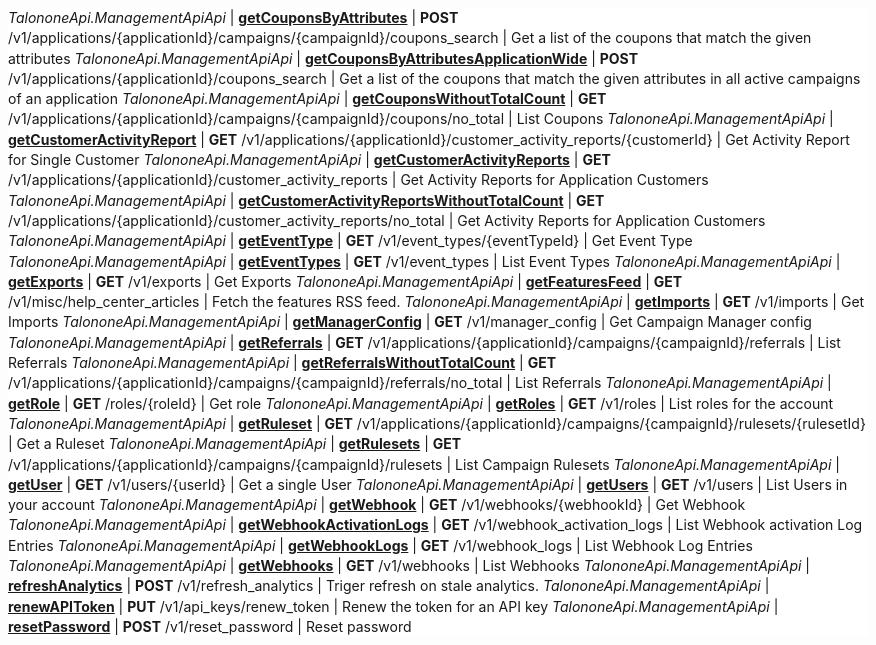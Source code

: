 *TalononeApi.ManagementApiApi* | [**getCouponsByAttributes**](docs/ManagementApiApi.md#getCouponsByAttributes) | **POST** /v1/applications/{applicationId}/campaigns/{campaignId}/coupons_search | Get a list of the coupons that match the given attributes
*TalononeApi.ManagementApiApi* | [**getCouponsByAttributesApplicationWide**](docs/ManagementApiApi.md#getCouponsByAttributesApplicationWide) | **POST** /v1/applications/{applicationId}/coupons_search | Get a list of the coupons that match the given attributes in all active campaigns of an application
*TalononeApi.ManagementApiApi* | [**getCouponsWithoutTotalCount**](docs/ManagementApiApi.md#getCouponsWithoutTotalCount) | **GET** /v1/applications/{applicationId}/campaigns/{campaignId}/coupons/no_total | List Coupons
*TalononeApi.ManagementApiApi* | [**getCustomerActivityReport**](docs/ManagementApiApi.md#getCustomerActivityReport) | **GET** /v1/applications/{applicationId}/customer_activity_reports/{customerId} | Get Activity Report for Single Customer
*TalononeApi.ManagementApiApi* | [**getCustomerActivityReports**](docs/ManagementApiApi.md#getCustomerActivityReports) | **GET** /v1/applications/{applicationId}/customer_activity_reports | Get Activity Reports for Application Customers
*TalononeApi.ManagementApiApi* | [**getCustomerActivityReportsWithoutTotalCount**](docs/ManagementApiApi.md#getCustomerActivityReportsWithoutTotalCount) | **GET** /v1/applications/{applicationId}/customer_activity_reports/no_total | Get Activity Reports for Application Customers
*TalononeApi.ManagementApiApi* | [**getEventType**](docs/ManagementApiApi.md#getEventType) | **GET** /v1/event_types/{eventTypeId} | Get Event Type
*TalononeApi.ManagementApiApi* | [**getEventTypes**](docs/ManagementApiApi.md#getEventTypes) | **GET** /v1/event_types | List Event Types
*TalononeApi.ManagementApiApi* | [**getExports**](docs/ManagementApiApi.md#getExports) | **GET** /v1/exports | Get Exports
*TalononeApi.ManagementApiApi* | [**getFeaturesFeed**](docs/ManagementApiApi.md#getFeaturesFeed) | **GET** /v1/misc/help_center_articles | Fetch the features RSS feed.
*TalononeApi.ManagementApiApi* | [**getImports**](docs/ManagementApiApi.md#getImports) | **GET** /v1/imports | Get Imports
*TalononeApi.ManagementApiApi* | [**getManagerConfig**](docs/ManagementApiApi.md#getManagerConfig) | **GET** /v1/manager_config | Get Campaign Manager config
*TalononeApi.ManagementApiApi* | [**getReferrals**](docs/ManagementApiApi.md#getReferrals) | **GET** /v1/applications/{applicationId}/campaigns/{campaignId}/referrals | List Referrals
*TalononeApi.ManagementApiApi* | [**getReferralsWithoutTotalCount**](docs/ManagementApiApi.md#getReferralsWithoutTotalCount) | **GET** /v1/applications/{applicationId}/campaigns/{campaignId}/referrals/no_total | List Referrals
*TalononeApi.ManagementApiApi* | [**getRole**](docs/ManagementApiApi.md#getRole) | **GET** /roles/{roleId} | Get role
*TalononeApi.ManagementApiApi* | [**getRoles**](docs/ManagementApiApi.md#getRoles) | **GET** /v1/roles | List roles for the account
*TalononeApi.ManagementApiApi* | [**getRuleset**](docs/ManagementApiApi.md#getRuleset) | **GET** /v1/applications/{applicationId}/campaigns/{campaignId}/rulesets/{rulesetId} | Get a Ruleset
*TalononeApi.ManagementApiApi* | [**getRulesets**](docs/ManagementApiApi.md#getRulesets) | **GET** /v1/applications/{applicationId}/campaigns/{campaignId}/rulesets | List Campaign Rulesets
*TalononeApi.ManagementApiApi* | [**getUser**](docs/ManagementApiApi.md#getUser) | **GET** /v1/users/{userId} | Get a single User
*TalononeApi.ManagementApiApi* | [**getUsers**](docs/ManagementApiApi.md#getUsers) | **GET** /v1/users | List Users in your account
*TalononeApi.ManagementApiApi* | [**getWebhook**](docs/ManagementApiApi.md#getWebhook) | **GET** /v1/webhooks/{webhookId} | Get Webhook
*TalononeApi.ManagementApiApi* | [**getWebhookActivationLogs**](docs/ManagementApiApi.md#getWebhookActivationLogs) | **GET** /v1/webhook_activation_logs | List Webhook activation Log Entries
*TalononeApi.ManagementApiApi* | [**getWebhookLogs**](docs/ManagementApiApi.md#getWebhookLogs) | **GET** /v1/webhook_logs | List Webhook Log Entries
*TalononeApi.ManagementApiApi* | [**getWebhooks**](docs/ManagementApiApi.md#getWebhooks) | **GET** /v1/webhooks | List Webhooks
*TalononeApi.ManagementApiApi* | [**refreshAnalytics**](docs/ManagementApiApi.md#refreshAnalytics) | **POST** /v1/refresh_analytics | Triger refresh on stale analytics.
*TalononeApi.ManagementApiApi* | [**renewAPIToken**](docs/ManagementApiApi.md#renewAPIToken) | **PUT** /v1/api_keys/renew_token | Renew the token for an API key
*TalononeApi.ManagementApiApi* | [**resetPassword**](docs/ManagementApiApi.md#resetPassword) | **POST** /v1/reset_password | Reset password